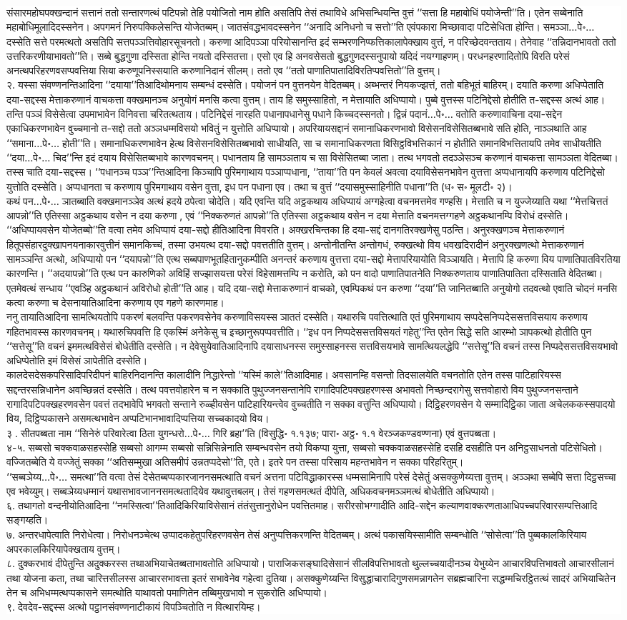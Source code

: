 संसारमहोघपक्खन्दानं सत्तानं ततो सन्तारणत्थं पटिपन्नो तेहि पयोजितो नाम होति असतिपि तेसं तथाविधे अभिसन्धियन्ति वुत्तं ‘‘सत्ता हि महाबोधिं पयोजेन्ती’’ति। एतेन सब्बेनाति महाबोधिमूलादिदस्सनेन। अपगमनं निरुपक्किलेसन्ति योजेतब्बम्। जातसंवद्धभावदस्सनेन ‘‘अनादि अनिधनो च सत्तो’’ति एवंपकारा मिच्छावादा पटिसेधिता होन्ति। समञ्ञा…पे॰… दस्सेति सत्ते परमत्थतो असतिपि सत्तपञ्ञत्तिवोहारसूचनतो। करुणा आदिपञ्ञा परियोसानन्ति इदं सम्भरणनिप्फत्तिकालापेक्खाय वुत्तं, न परिच्छेदवन्तताय। तेनेवाह ‘‘तन्निदानभावतो ततो उत्तरिकरणीयाभावतो’’ति। सब्बे बुद्धगुणा दस्सिता होन्ति नयतो दस्सितत्ता। एसो एव हि अनवसेसतो बुद्धगुणदस्सनुपायो यदिदं नयग्गाहणम्। परधनहरणादितोपि विरति परेसं अनत्थपरिहरणवसप्पवत्तिया सिया करुणूपनिस्सयाति करुणानिदानं सीलम्। ततो एव ‘‘ततो पाणातिपातादिविरतिप्पवत्तितो’’ति वुत्तम्।  
२. यस्सा संवण्णनन्तिआदिना ‘‘दयाया’’तिआदिथोमनाय सम्बन्धं दस्सेति। पयोजनं पन वुत्तनयेन वेदितब्बम्। अब्भन्तरं नियकज्झत्तं, ततो बहिभूतं बाहिरम्। दयाति करुणा अधिप्पेताति दया-सद्दस्स मेत्ताकरुणानं वाचकत्ता वक्खमानञ्च अनुयोगं मनसि कत्वा वुत्तम्। ताय हि समुस्साहितो, न मेत्तायाति अधिप्पायो। पुब्बे वुत्तस्स पटिनिद्देसो होतीति त-सद्दस्स अत्थं आह। तन्ति पञ्ञं विसेसेत्वा उपमाभावेन विनिवत्ता चरितत्थताय। पटिनिद्देसं नारहति पधानापधानेसु पधाने किच्चदस्सनतो। द्विन्नं पदानं…पे॰… वतोति करुणावाचिना दया-सद्देन एकाधिकरणभावेन वुच्चमानो त-सद्दो ततो अञ्ञधम्मविसयो भवितुं न युत्तोति अधिप्पायो। अपरियायसद्दानं समानाधिकरणभावो विसेसनविसेसितब्बभावे सति होति, नाञ्ञथाति आह ‘‘समाना…पे॰… होती’’ति। समानाधिकरणभावेन हेत्थ विसेसनविसेसितब्बभावो साधीयति, सा च समानाधिकरणता विसिट्ठविभत्तिकानं न होतीति समानविभत्तितायपि तमेव साधीयतीति ‘‘दया…पे॰… चिद’’न्ति इदं दयाय विसेसितब्बभावे कारणवचनम्। पधानताय हि सामञ्ञताय च सा विसेसितब्बा जाता। तत्थ भगवतो तदञ्ञेसञ्च करुणानं वाचकत्ता सामञ्ञता वेदितब्बा। तस्स चाति दया-सद्दस्स। ‘‘पधानञ्च पञ्ञ’’न्तिआदिना किञ्चापि पुरिमगाथाय पञ्ञाप्पधाना, ‘‘ताया’’ति पन केवलं अवत्वा दयाविसेसनभावेन वुत्तत्ता अप्पधानायपि करुणाय पटिनिद्देसो युत्तोति दस्सेति। अप्पधानता च करुणाय पुरिमगाथाय वसेन वुत्ता, इध पन पधाना एव। तथा च वुत्तं ‘‘दयासमुस्साहिनीति पधाना’’ति (ध॰ स॰ मूलटी॰ २)।  
कथं पन…पे॰… ञातब्बाति वक्खमानञ्ञेव अत्थं हदये ठपेत्वा चोदेति। यदि एवन्ति यदि अट्ठकथाय अधिप्पायं अग्गहेत्वा वचनमत्तमेव गण्हसि। मेत्ताति च न युज्जेय्याति यथा ‘‘मेत्तचित्ततं आपन्नो’’ति एतिस्सा अट्ठकथाय वसेन न दया करुणा , एवं ‘‘निक्करुणतं आपन्नो’’ति एतिस्सा अट्ठकथाय वसेन न दया मेत्ताति वचनमत्तग्गहणे अट्ठकथानम्पि विरोधं दस्सेति। ‘‘अधिप्पायवसेन योजेतब्बो’’ति वत्वा तमेव अधिप्पायं दया-सद्दो हीतिआदिना विवरति। अक्खरचिन्तका हि दया-सद्दं दानगतिरक्खणेसु पठन्ति। अनुरक्खणञ्च मेत्ताकरुणानं हितूपसंहारदुक्खापनयनाकारवुत्तीनं समानकिच्चं, तस्मा उभयत्थ दया-सद्दो पवत्ततीति वुत्तम्। अन्तोनीतन्ति अन्तोगधं, रुक्खत्थो विय धवखदिरादीनं अनुरक्खणत्थो मेत्ताकरुणानं सामञ्ञन्ति अत्थो, अधिप्पायो पन ‘‘दयापन्नो’’ति एत्थ सब्बपाणभूतहितानुकम्पीति अनन्तरं करुणाय वुत्तत्ता दया-सद्दो मेत्तापरियायोति विञ्ञायति। मेत्तापि हि करुणा विय पाणातिपातविरतिया कारणन्ति। ‘‘अदयापन्नो’’ति एत्थ पन कारुणिको अविहिं सज्झासयत्ता परेसं विहेसामत्तम्पि न करोति, को पन वादो पाणातिपातनेति निक्करुणताय पाणातिपातिता दस्सिताति वेदितब्बा। एतमेवत्थं सन्धाय ‘‘एवञ्हि अट्ठकथानं अविरोधो होती’’ति आह। यदि दया-सद्दो मेत्ताकरुणानं वाचको, एवम्पिकथं पन करुणा ‘‘दया’’ति जानितब्बाति अनुयोगो तदवत्थो एवाति चोदनं मनसि कत्वा करुणा च देसनायातिआदिना करुणाय एव गहणे कारणमाह।  
ननु तायातिआदिना सामत्थियतोपि पकरणं बलवन्ति पकरणवसेनेव करुणाविसयस्स ञाततं दस्सेति। यथारुचि पवत्तित्थाति एतं पुरिमगाथाय सप्पदेसनिप्पदेससत्तविसयाय करुणाय गहितभावस्स कारणवचनम्। यथारुचिपवत्ति हि एकस्मिं अनेकेसु च इच्छानुरूपप्पवत्तीति। ‘‘इध पन निप्पदेससत्तविसयतं गहेतु’’न्ति एतेन सिद्धे सति आरम्भो ञापकत्थो होतीति पुन ‘‘सत्तेसू’’ति वचनं इममत्थविसेसं बोधेतीति दस्सेति। न देवेसुयेवातिआदिनापि दयासाधनस्स समुस्साहनस्स सत्तविसयभावे सामत्थियलद्धेपि ‘‘सत्तेसू’’ति वचनं तस्स निप्पदेससत्तविसयभावो अधिप्पेतोति इमं विसेसं ञापेतीति दस्सेति।  
कालदेसदेसकपरिसादिपरिदीपनं बाहिरनिदानन्ति कालादीनि निद्धारेन्तो ‘‘यस्मिं काले’’तिआदिमाह। अवसानम्हि वसन्तो तिदसालयेति वचनतोति एतेन तस्स पाटिहारियस्स सद्दन्तरसन्निधानेन अवच्छिन्नतं दस्सेति। तत्थ पवत्तवोहारेन च न सक्काति पुथुज्जनसन्तानेपि रागादिपटिपक्खहरणस्स अभावतो निच्छन्दरागेसु सत्तवोहारो विय पुथुज्जनसन्ताने रागादिपटिपक्खहरणवसेन पवत्तं तदभावेपि भगवतो सन्ताने रुळ्हीवसेन पाटिहारियन्त्वेव वुच्चतीति न सक्का वत्तुन्ति अधिप्पायो। दिट्ठिहरणवसेन ये सम्मादिट्ठिका जाता अचेलककस्सपादयो विय, दिट्ठिप्पकासने असमत्थभावेन अप्पटिभानभावादिप्पत्तिया सच्चकादयो विय।  
३ . सीतपब्बता नाम ‘‘सिनेरुं परिवारेत्वा ठिता युगन्धरो…पे॰… गिरि ब्रहा’’ति (विसुद्धि॰ १.१३७; पारा॰ अट्ठ॰ १.१ वेरञ्जकण्डवण्णना) एवं वुत्तपब्बता।  
४-५. सब्बसो चक्कवाळसहस्सेहि सब्बसो आगम्म सब्बसो सन्निसिन्नेनाति सम्बन्धवसेन तयो विकप्पा युत्ता, सब्बसो चक्कवाळसहस्सेहि दसहि दसहीति पन अनिट्ठसाधनतो पटिसेधितो। वज्जितब्बेति ये वज्जेतुं सक्का ‘‘अतिसम्मुखा अतिसमीपं उन्नतप्पदेसो’’ति, एते। इतरे पन तस्सा परिसाय महन्तभावेन न सक्का परिहरितुम्।  
‘‘सब्बञेय्य…पे॰… समत्था’’ति वत्वा तेसं देसेतब्बप्पकारजाननसमत्थाति वचनं अत्तना पटिविद्धाकारस्स धम्मसामिनापि परेसं देसेतुं असक्कुणेय्यत्ता वुत्तम्। अञ्ञथा सब्बेपि सत्ता दिट्ठसच्चा एव भवेय्युम्। सब्बञेय्यधम्मानं यथासभावजाननसमत्थतादियेव यथावुत्तबलम्। तेसं गहणसमत्थतं दीपेति, अधिकवचनमञ्ञमत्थं बोधेतीति अधिप्पायो।  
६. तथागतो वन्दनीयोतिआदिना ‘‘नमस्सित्वा’’तिआदिकिरियाविसेसानं तंतंसुत्तानुरोधेन पवत्तितमाह। सरीरसोभग्गादीति आदि-सद्देन कल्याणवाक्करणताआधिपच्चपरिवारसम्पत्तिआदि सङ्गय्हति।  
७. अन्तरधापेत्वाति निरोधेत्वा। निरोधनञ्चेत्थ उप्पादकहेतुपरिहरणवसेन तेसं अनुप्पत्तिकरणन्ति वेदितब्बम्। अत्थं पकासयिस्सामीति सम्बन्धोति ‘‘सोसेत्वा’’ति पुब्बकालकिरियाय अपरकालकिरियापेक्खताय वुत्तम्।  
८. दुक्करभावं दीपेतुन्ति अदुक्करस्स तथाअभियाचेतब्बताभावतोति अधिप्पायो। पाराजिकसङ्घादिसेसानं सीलविपत्तिभावतो थुल्लच्चयादीनञ्च येभुय्येन आचारविपत्तिभावतो आचारसीलानं तथा योजना कता, तथा चारित्तसीलस्स आचारसभावत्ता इतरं सभावेनेव गहेत्वा दुतिया। असक्कुणेय्यन्ति विसुद्धाचारादिगुणसमन्नागतेन सब्रह्मचारिना सद्धम्मचिरट्ठितत्थं सादरं अभियाचितेन तेन च अभिधम्मत्थप्पकासने समत्थोति याथावतो पमाणितेन तब्बिमुखभावो न सुकरोति अधिप्पायो।  
९. देवदेव-सद्दस्स अत्थो पट्ठानसंवण्णनाटीकायं विपञ्चितोति न वित्थारयिम्ह।  
